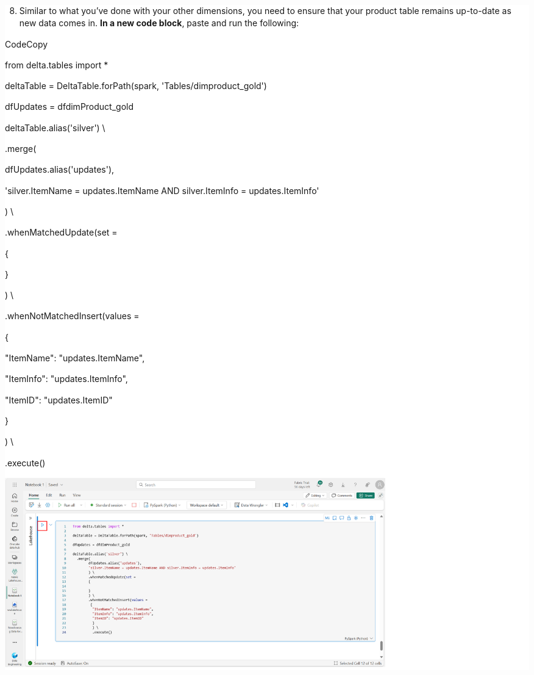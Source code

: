 8.  Similar to what you’ve done with your other dimensions, you need to
    ensure that your product table remains up-to-date as new data comes
    in. **In a new code block**, paste and run the following:

CodeCopy

from delta.tables import \*

deltaTable = DeltaTable.forPath(spark, 'Tables/dimproduct_gold')

dfUpdates = dfdimProduct_gold

deltaTable.alias('silver') \\

.merge(

dfUpdates.alias('updates'),

'silver.ItemName = updates.ItemName AND silver.ItemInfo =
updates.ItemInfo'

) \\

.whenMatchedUpdate(set =

{

}

) \\

.whenNotMatchedInsert(values =

{

"ItemName": "updates.ItemName",

"ItemInfo": "updates.ItemInfo",

"ItemID": "updates.ItemID"

}

) \\

.execute()

<img src="./media/image56.png" style="width:6.5in;height:3.23264in"
alt="A screenshot of a computer Description automatically generated" />
